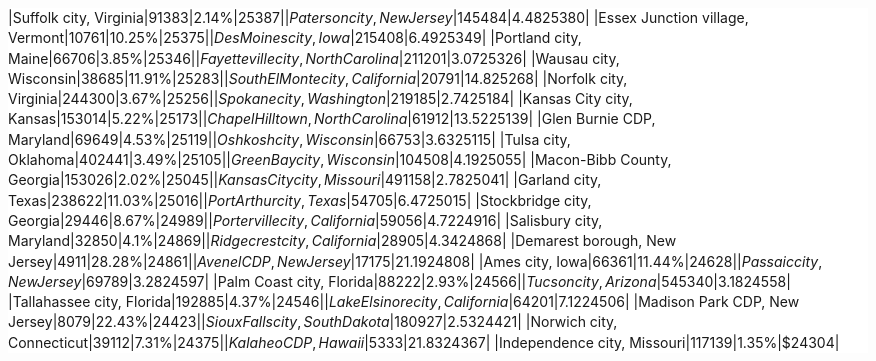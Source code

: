 |Suffolk city, Virginia|91383|2.14%|$25387|
|Paterson city, New Jersey|145484|4.48%|$25380|
|Essex Junction village, Vermont|10761|10.25%|$25375|
|Des Moines city, Iowa|215408|6.49%|$25349|
|Portland city, Maine|66706|3.85%|$25346|
|Fayetteville city, North Carolina|211201|3.07%|$25326|
|Wausau city, Wisconsin|38685|11.91%|$25283|
|South El Monte city, California|20791|14.8%|$25268|
|Norfolk city, Virginia|244300|3.67%|$25256|
|Spokane city, Washington|219185|2.74%|$25184|
|Kansas City city, Kansas|153014|5.22%|$25173|
|Chapel Hill town, North Carolina|61912|13.52%|$25139|
|Glen Burnie CDP, Maryland|69649|4.53%|$25119|
|Oshkosh city, Wisconsin|66753|3.63%|$25115|
|Tulsa city, Oklahoma|402441|3.49%|$25105|
|Green Bay city, Wisconsin|104508|4.19%|$25055|
|Macon-Bibb County, Georgia|153026|2.02%|$25045|
|Kansas City city, Missouri|491158|2.78%|$25041|
|Garland city, Texas|238622|11.03%|$25016|
|Port Arthur city, Texas|54705|6.47%|$25015|
|Stockbridge city, Georgia|29446|8.67%|$24989|
|Porterville city, California|59056|4.72%|$24916|
|Salisbury city, Maryland|32850|4.1%|$24869|
|Ridgecrest city, California|28905|4.34%|$24868|
|Demarest borough, New Jersey|4911|28.28%|$24861|
|Avenel CDP, New Jersey|17175|21.19%|$24808|
|Ames city, Iowa|66361|11.44%|$24628|
|Passaic city, New Jersey|69789|3.28%|$24597|
|Palm Coast city, Florida|88222|2.93%|$24566|
|Tucson city, Arizona|545340|3.18%|$24558|
|Tallahassee city, Florida|192885|4.37%|$24546|
|Lake Elsinore city, California|64201|7.12%|$24506|
|Madison Park CDP, New Jersey|8079|22.43%|$24423|
|Sioux Falls city, South Dakota|180927|2.53%|$24421|
|Norwich city, Connecticut|39112|7.31%|$24375|
|Kalaheo CDP, Hawaii|5333|21.83%|$24367|
|Independence city, Missouri|117139|1.35%|$24304|